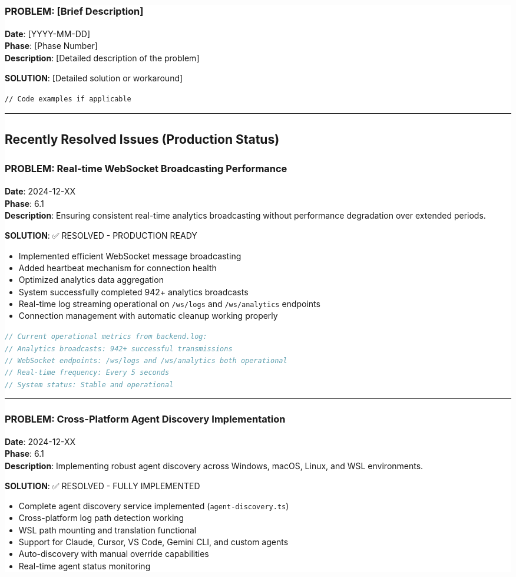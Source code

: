 ### **PROBLEM**: [Brief Description]
**Date**: [YYYY-MM-DD]  
**Phase**: [Phase Number]  
**Description**: [Detailed description of the problem]

**SOLUTION**:
[Detailed solution or workaround]

```code
// Code examples if applicable
```

---

## Recently Resolved Issues (Production Status)

### **PROBLEM**: Real-time WebSocket Broadcasting Performance
**Date**: 2024-12-XX  
**Phase**: 6.1  
**Description**: Ensuring consistent real-time analytics broadcasting without performance degradation over extended periods.

**SOLUTION**: ✅ RESOLVED - PRODUCTION READY
- Implemented efficient WebSocket message broadcasting
- Added heartbeat mechanism for connection health
- Optimized analytics data aggregation
- System successfully completed 942+ analytics broadcasts
- Real-time log streaming operational on `/ws/logs` and `/ws/analytics` endpoints
- Connection management with automatic cleanup working properly

```typescript
// Current operational metrics from backend.log:
// Analytics broadcasts: 942+ successful transmissions
// WebSocket endpoints: /ws/logs and /ws/analytics both operational
// Real-time frequency: Every 5 seconds
// System status: Stable and operational
```

---

### **PROBLEM**: Cross-Platform Agent Discovery Implementation
**Date**: 2024-12-XX  
**Phase**: 6.1  
**Description**: Implementing robust agent discovery across Windows, macOS, Linux, and WSL environments.

**SOLUTION**: ✅ RESOLVED - FULLY IMPLEMENTED
- Complete agent discovery service implemented (`agent-discovery.ts`)
- Cross-platform log path detection working
- WSL path mounting and translation functional
- Support for Claude, Cursor, VS Code, Gemini CLI, and custom agents
- Auto-discovery with manual override capabilities
- Real-time agent status monitoring
